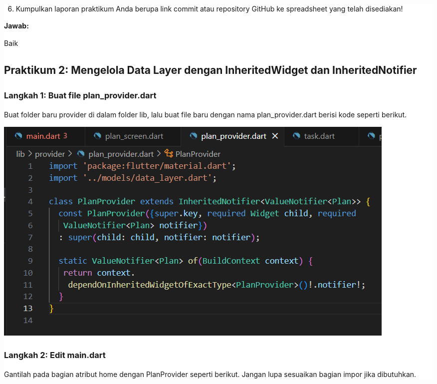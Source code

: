 6. Kumpulkan laporan praktikum Anda berupa link commit atau repository GitHub ke spreadsheet yang telah disediakan!

<b>Jawab:</b>

Baik

## <b>Praktikum 2: Mengelola Data Layer dengan InheritedWidget dan InheritedNotifier</b>

### <b>Langkah 1: Buat file plan_provider.dart</b>

Buat folder baru provider di dalam folder lib, lalu buat file baru dengan nama plan_provider.dart berisi kode seperti berikut.

![Alt text](img/16.png)

### <b>Langkah 2: Edit main.dart</b>

Gantilah pada bagian atribut home dengan PlanProvider seperti berikut. Jangan lupa sesuaikan bagian impor jika dibutuhkan.
